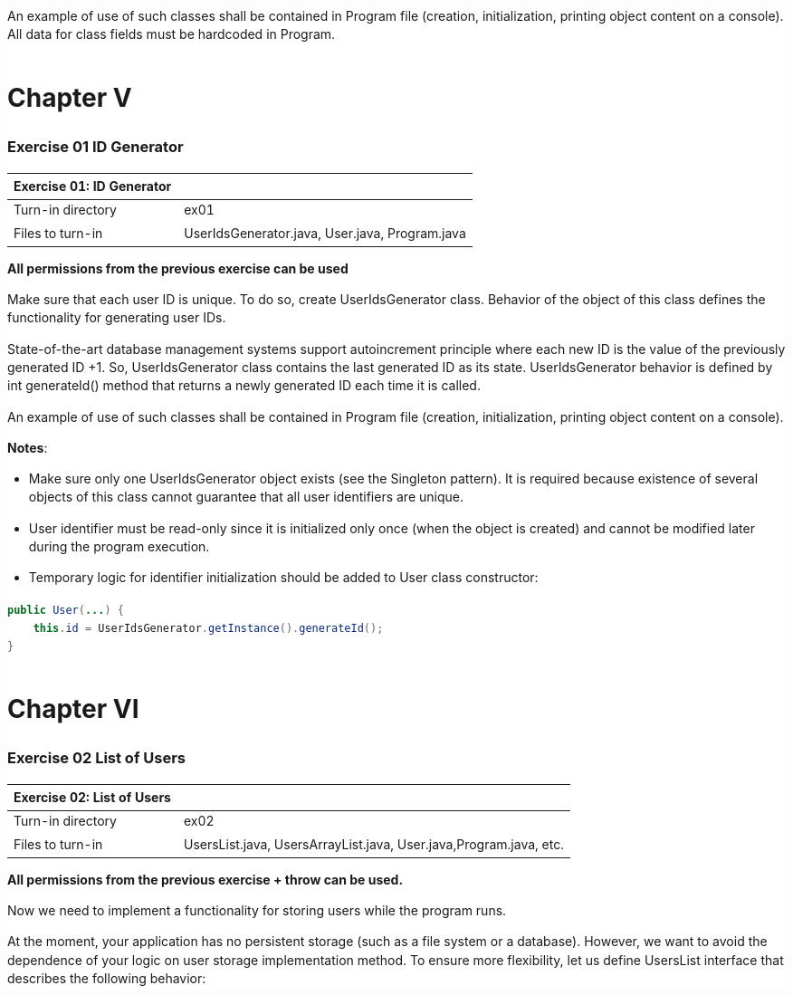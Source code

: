 An example of use of such classes shall be contained in Program file (creation, initialization, printing object content on a console). All data for class fields must be hardcoded in Program.

# Chapter V
### Exercise 01 ID Generator

Exercise 01: ID Generator||
---|---
Turn-in directory |	ex01
Files to turn-in |	UserIdsGenerator.java, User.java, Program.java
**All permissions from the previous exercise can be used**

Make sure that each user ID is unique. To do so, create UserIdsGenerator class. Behavior of the object of this class defines the functionality for generating user IDs.

State-of-the-art database management systems support autoincrement principle where each new ID is the value of the previously generated ID +1.
So, UserIdsGenerator class contains the last generated ID as its state. UserIdsGenerator behavior is defined by int generateId() method that returns a newly generated ID each time it is called.

An example of use of such classes shall be contained in Program file (creation, initialization, printing object content on a console).

**Notes**:

- Make sure only one UserIdsGenerator object exists (see the Singleton pattern). It is required because existence of several objects of this class cannot guarantee that all user identifiers are unique.

- User identifier must be read-only since it is initialized only once (when the object is created) and cannot be modified later during the program execution.

- Temporary logic for identifier initialization should be added to User class constructor:
```java
public User(...) {
	this.id = UserIdsGenerator.getInstance().generateId();
}
```

# Chapter VI
### Exercise 02 List of Users

Exercise 02: List of Users||
---|---
Turn-in directory	| ex02
Files to turn-in |	UsersList.java, UsersArrayList.java, User.java,Program.java, etc.
**All permissions from the previous exercise  + throw can be used.**

Now we need to implement a functionality for storing users while the program runs. 

At the moment, your application has no persistent storage (such as a file system or a database). However, we want to avoid the dependence of your logic on user storage implementation method. To ensure more flexibility, let us define UsersList interface that describes the following behavior:
